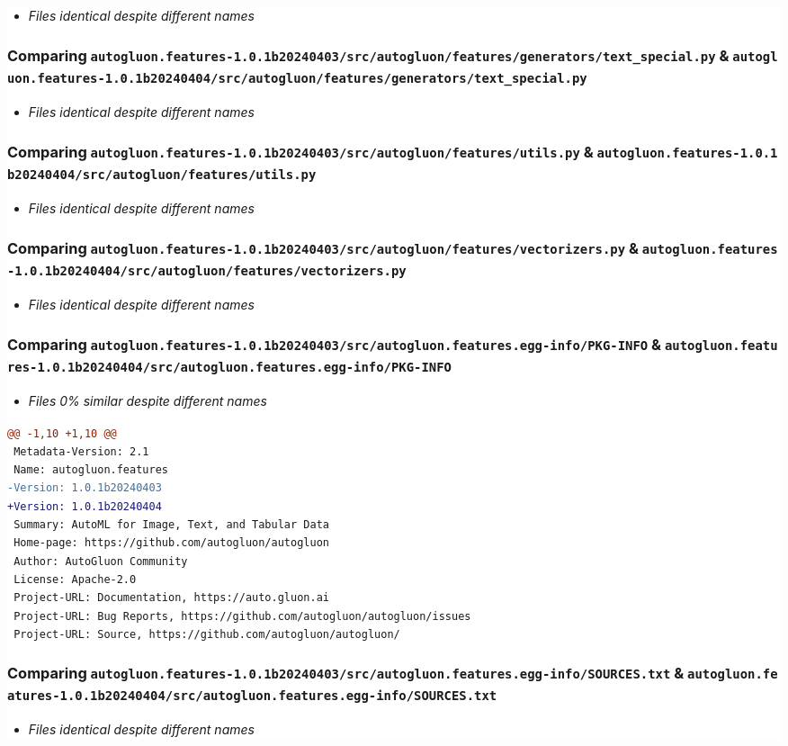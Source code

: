  * *Files identical despite different names*

### Comparing `autogluon.features-1.0.1b20240403/src/autogluon/features/generators/text_special.py` & `autogluon.features-1.0.1b20240404/src/autogluon/features/generators/text_special.py`

 * *Files identical despite different names*

### Comparing `autogluon.features-1.0.1b20240403/src/autogluon/features/utils.py` & `autogluon.features-1.0.1b20240404/src/autogluon/features/utils.py`

 * *Files identical despite different names*

### Comparing `autogluon.features-1.0.1b20240403/src/autogluon/features/vectorizers.py` & `autogluon.features-1.0.1b20240404/src/autogluon/features/vectorizers.py`

 * *Files identical despite different names*

### Comparing `autogluon.features-1.0.1b20240403/src/autogluon.features.egg-info/PKG-INFO` & `autogluon.features-1.0.1b20240404/src/autogluon.features.egg-info/PKG-INFO`

 * *Files 0% similar despite different names*

```diff
@@ -1,10 +1,10 @@
 Metadata-Version: 2.1
 Name: autogluon.features
-Version: 1.0.1b20240403
+Version: 1.0.1b20240404
 Summary: AutoML for Image, Text, and Tabular Data
 Home-page: https://github.com/autogluon/autogluon
 Author: AutoGluon Community
 License: Apache-2.0
 Project-URL: Documentation, https://auto.gluon.ai
 Project-URL: Bug Reports, https://github.com/autogluon/autogluon/issues
 Project-URL: Source, https://github.com/autogluon/autogluon/
```

### Comparing `autogluon.features-1.0.1b20240403/src/autogluon.features.egg-info/SOURCES.txt` & `autogluon.features-1.0.1b20240404/src/autogluon.features.egg-info/SOURCES.txt`

 * *Files identical despite different names*

